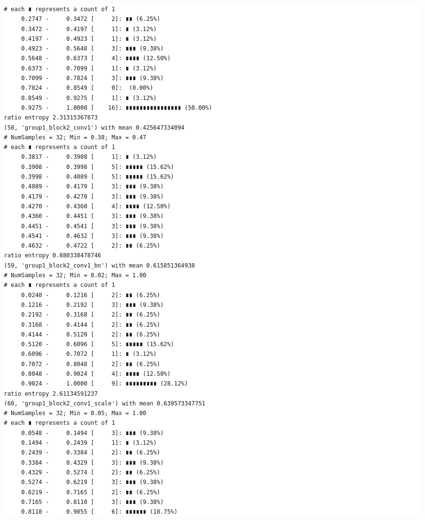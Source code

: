     # each ∎ represents a count of 1
         0.2747 -     0.3472 [     2]: ∎∎ (6.25%)
         0.3472 -     0.4197 [     1]: ∎ (3.12%)
         0.4197 -     0.4923 [     1]: ∎ (3.12%)
         0.4923 -     0.5648 [     3]: ∎∎∎ (9.38%)
         0.5648 -     0.6373 [     4]: ∎∎∎∎ (12.50%)
         0.6373 -     0.7099 [     1]: ∎ (3.12%)
         0.7099 -     0.7824 [     3]: ∎∎∎ (9.38%)
         0.7824 -     0.8549 [     0]:  (0.00%)
         0.8549 -     0.9275 [     1]: ∎ (3.12%)
         0.9275 -     1.0000 [    16]: ∎∎∎∎∎∎∎∎∎∎∎∎∎∎∎∎ (50.00%)
    ratio entropy 2.31315367873
    (58, 'group1_block2_conv1') with mean 0.425647334094
    # NumSamples = 32; Min = 0.38; Max = 0.47
    # each ∎ represents a count of 1
         0.3817 -     0.3908 [     1]: ∎ (3.12%)
         0.3908 -     0.3998 [     5]: ∎∎∎∎∎ (15.62%)
         0.3998 -     0.4089 [     5]: ∎∎∎∎∎ (15.62%)
         0.4089 -     0.4179 [     3]: ∎∎∎ (9.38%)
         0.4179 -     0.4270 [     3]: ∎∎∎ (9.38%)
         0.4270 -     0.4360 [     4]: ∎∎∎∎ (12.50%)
         0.4360 -     0.4451 [     3]: ∎∎∎ (9.38%)
         0.4451 -     0.4541 [     3]: ∎∎∎ (9.38%)
         0.4541 -     0.4632 [     3]: ∎∎∎ (9.38%)
         0.4632 -     0.4722 [     2]: ∎∎ (6.25%)
    ratio entropy 0.880338478746
    (59, 'group1_block2_conv1_bn') with mean 0.615851364938
    # NumSamples = 32; Min = 0.02; Max = 1.00
    # each ∎ represents a count of 1
         0.0240 -     0.1216 [     2]: ∎∎ (6.25%)
         0.1216 -     0.2192 [     3]: ∎∎∎ (9.38%)
         0.2192 -     0.3168 [     2]: ∎∎ (6.25%)
         0.3168 -     0.4144 [     2]: ∎∎ (6.25%)
         0.4144 -     0.5120 [     2]: ∎∎ (6.25%)
         0.5120 -     0.6096 [     5]: ∎∎∎∎∎ (15.62%)
         0.6096 -     0.7072 [     1]: ∎ (3.12%)
         0.7072 -     0.8048 [     2]: ∎∎ (6.25%)
         0.8048 -     0.9024 [     4]: ∎∎∎∎ (12.50%)
         0.9024 -     1.0000 [     9]: ∎∎∎∎∎∎∎∎∎ (28.12%)
    ratio entropy 2.61134591237
    (60, 'group1_block2_conv1_scale') with mean 0.639573347751
    # NumSamples = 32; Min = 0.05; Max = 1.00
    # each ∎ represents a count of 1
         0.0548 -     0.1494 [     3]: ∎∎∎ (9.38%)
         0.1494 -     0.2439 [     1]: ∎ (3.12%)
         0.2439 -     0.3384 [     2]: ∎∎ (6.25%)
         0.3384 -     0.4329 [     3]: ∎∎∎ (9.38%)
         0.4329 -     0.5274 [     2]: ∎∎ (6.25%)
         0.5274 -     0.6219 [     3]: ∎∎∎ (9.38%)
         0.6219 -     0.7165 [     2]: ∎∎ (6.25%)
         0.7165 -     0.8110 [     3]: ∎∎∎ (9.38%)
         0.8110 -     0.9055 [     6]: ∎∎∎∎∎∎ (18.75%)